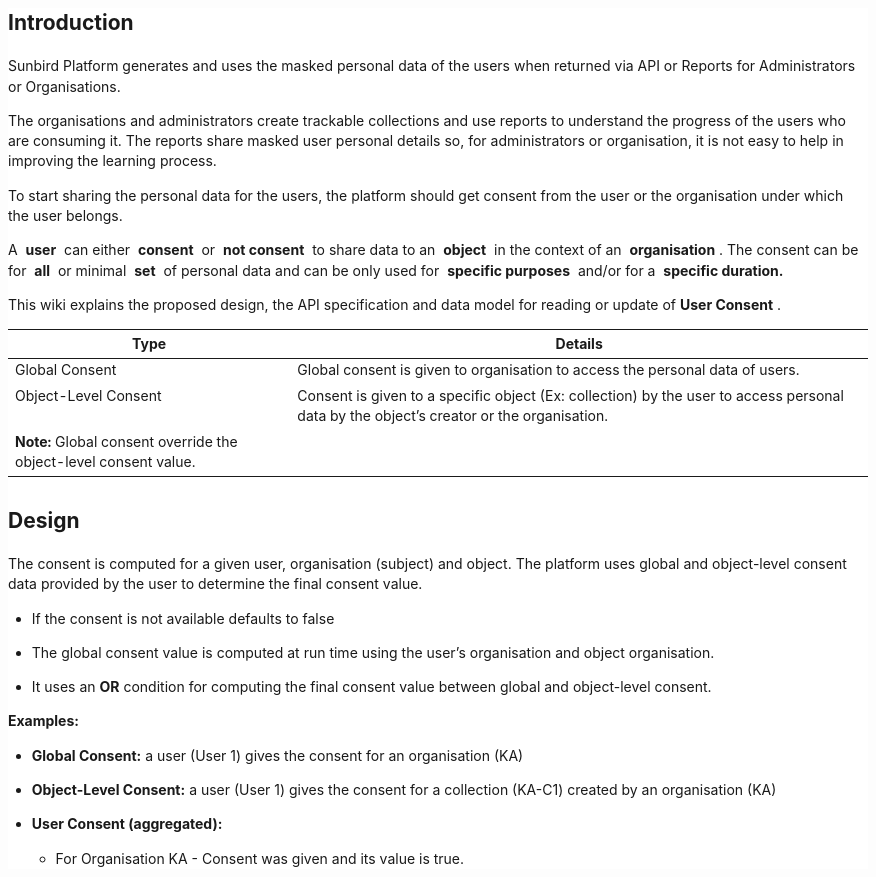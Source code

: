 
## Introduction
Sunbird Platform generates and uses the masked personal data of the users when returned via API or Reports for Administrators or Organisations.

The organisations and administrators create trackable collections and use reports to understand the progress of the users who are consuming it. The reports share masked user personal details so, for administrators or organisation, it is not easy to help in improving the learning process.

To start sharing the personal data for the users, the platform should get consent from the user or the organisation under which the user belongs.

A  **user**  can either  **consent**  or  **not consent**  to share data to an  **object**  in the context of an  **organisation** . The consent can be for  **all**  or minimal  **set**  of personal data and can be only used for  **specific purposes**  and/or for a  **specific duration.** 

This wiki explains the proposed design, the API specification and data model for reading or update of  **User Consent** .



|  **Type**  |  **Details**  | 
|  --- |  --- | 
| Global Consent | Global consent is given to organisation to access the personal data of users. | 
| Object-Level Consent | Consent is given to a specific object (Ex: collection) by the user to access personal data by the object’s creator or the organisation. | 
|  **Note:** Global consent override the object-level consent value. | 


## Design
The consent is computed for a given user, organisation (subject) and object. The platform uses global and object-level consent data provided by the user to determine the final consent value.


* If the consent is not available defaults to false


* The global consent value is computed at run time using the user’s organisation and object organisation.


* It uses an  **OR**  condition for computing the final consent value between global and object-level consent.



 **Examples:** 


*  **Global Consent:**  a user (User 1) gives the consent for an organisation (KA)


*  **Object-Level Consent:**  a user (User 1) gives the consent for a collection (KA-C1) created by an organisation (KA)


*  **User Consent (aggregated):** 


    * For Organisation KA - Consent was given and its value is true.
